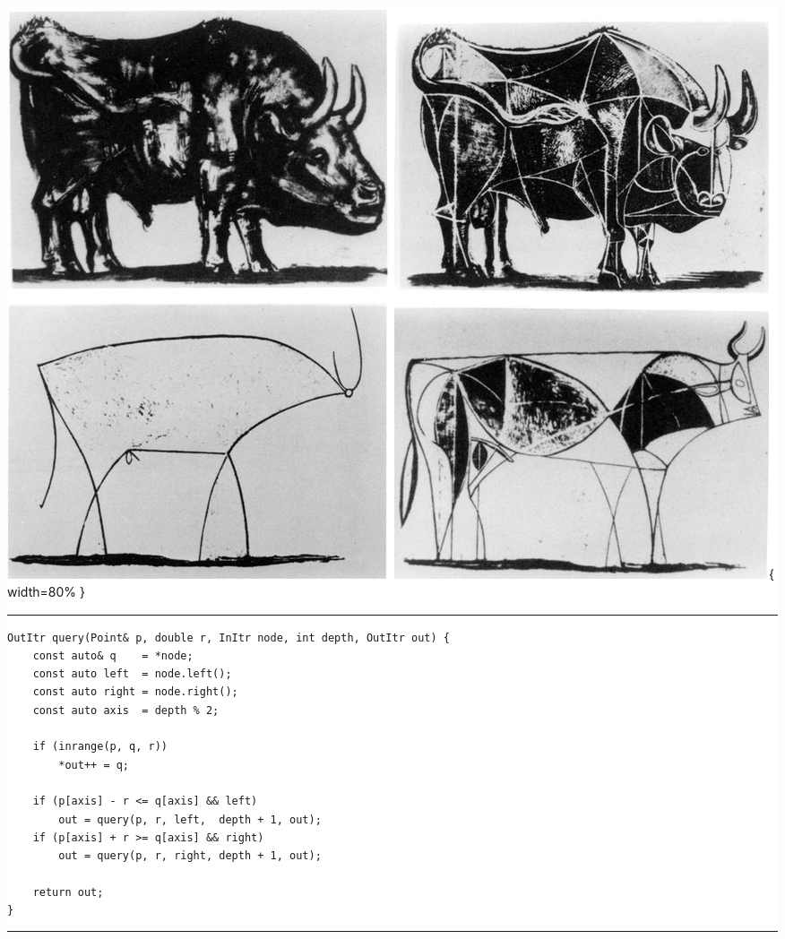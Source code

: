![](img/2-bull.png){ width=80\% }

---

```
OutItr query(Point& p, double r, InItr node, int depth, OutItr out) {
    const auto& q    = *node;
    const auto left  = node.left();
    const auto right = node.right();
    const auto axis  = depth % 2;

    if (inrange(p, q, r))
        *out++ = q;

    if (p[axis] - r <= q[axis] && left)
        out = query(p, r, left,  depth + 1, out);
    if (p[axis] + r >= q[axis] && right)
        out = query(p, r, right, depth + 1, out);

    return out;
}
```

---
